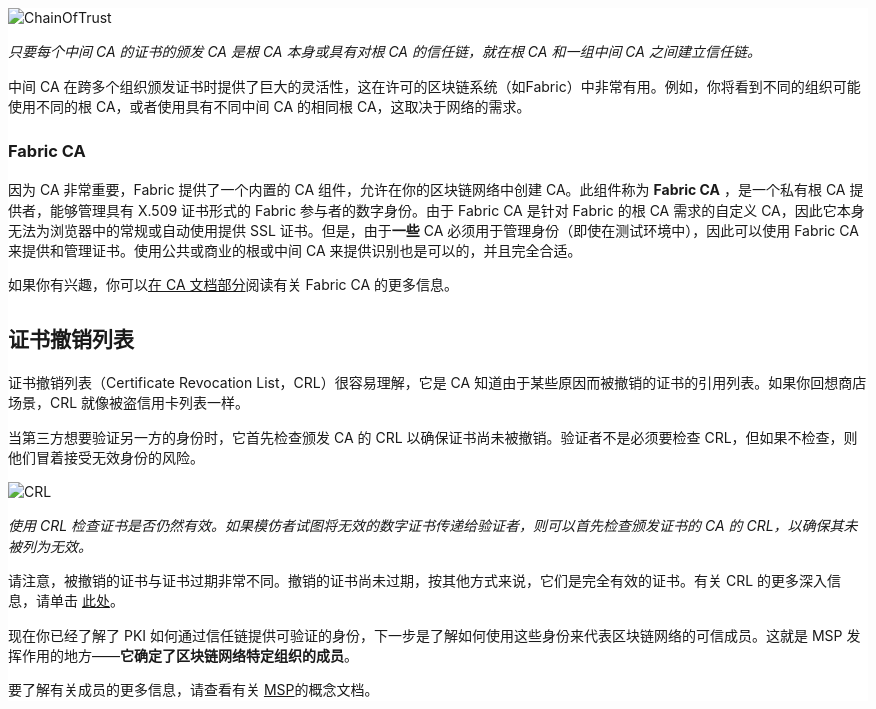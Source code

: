 ![ChainOfTrust](./identity.diagram.1.png)

*只要每个中间 CA 的证书的颁发 CA 是根 CA 本身或具有对根 CA 的信任链，就在根 CA 和一组中间 CA 之间建立信任链。* 

中间 CA 在跨多个组织颁发证书时提供了巨大的灵活性，这在许可的区块链系统（如Fabric）中非常有用。例如，你将看到不同的组织可能使用不同的根 CA，或者使用具有不同中间 CA 的相同根 CA，这取决于网络的需求。

### Fabric CA

因为 CA 非常重要，Fabric 提供了一个内置的 CA 组件，允许在你的区块链网络中创建 CA。此组件称为 **Fabric CA** ，是一个私有根 CA 提供者，能够管理具有 X.509 证书形式的 Fabric 参与者的数字身份。由于 Fabric CA 是针对 Fabric 的根 CA 需求的自定义 CA，因此它本身无法为浏览器中的常规或自动使用提供 SSL 证书。但是，由于**一些** CA 必须用于管理身份（即使在测试环境中），因此可以使用 Fabric CA 来提供和管理证书。使用公共或商业的根或中间 CA 来提供识别也是可以的，并且完全合适。

如果你有兴趣，你可以[在 CA 文档部分](http://hyperledger-fabric-ca.readthedocs.io/)阅读有关 Fabric CA 的更多信息。

## 证书撤销列表

证书撤销列表（Certificate Revocation List，CRL）很容易理解，它是 CA 知道由于某些原因而被撤销的证书的引用列表。如果你回想商店场景，CRL 就像被盗信用卡列表一样。

当第三方想要验证另一方的身份时，它首先检查颁发 CA 的 CRL 以确保证书尚未被撤销。验证者不是必须要检查 CRL，但如果不检查，则他们冒着接受无效身份的风险。

![CRL](./identity.diagram.12.png)

*使用 CRL 检查证书是否仍然有效。如果模仿者试图将无效的数字证书传递给验证者，则可以首先检查颁发证书的 CA 的 CRL，以确保其未被列为无效。* 

请注意，被撤销的证书与证书过期非常不同。撤销的证书尚未过期，按其他方式来说，它们是完全有效的证书。有关 CRL 的更多深入信息，请单击 [此处](https://hyperledger-fabric-ca.readthedocs.io/en/latest/users-guide.html#generating-a-crl-certificate-revocation-list)。

现在你已经了解了 PKI 如何通过信任链提供可验证的身份，下一步是了解如何使用这些身份来代表区块链网络的可信成员。这就是 MSP 发挥作用的地方——**它确定了区块链网络特定组织的成员**。

要了解有关成员的更多信息，请查看有关 [MSP](../membership/membership.html)的概念文档。



